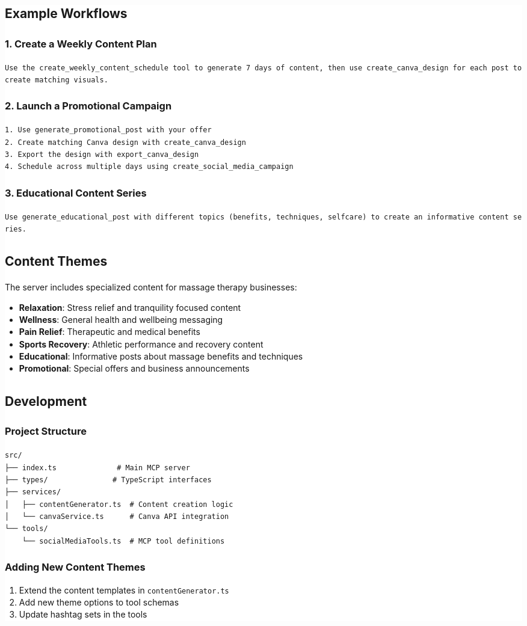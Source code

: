 ## Example Workflows

### 1. Create a Weekly Content Plan
```
Use the create_weekly_content_schedule tool to generate 7 days of content, then use create_canva_design for each post to create matching visuals.
```

### 2. Launch a Promotional Campaign
```
1. Use generate_promotional_post with your offer
2. Create matching Canva design with create_canva_design
3. Export the design with export_canva_design
4. Schedule across multiple days using create_social_media_campaign
```

### 3. Educational Content Series
```
Use generate_educational_post with different topics (benefits, techniques, selfcare) to create an informative content series.
```

## Content Themes

The server includes specialized content for massage therapy businesses:

- **Relaxation**: Stress relief and tranquility focused content
- **Wellness**: General health and wellbeing messaging
- **Pain Relief**: Therapeutic and medical benefits
- **Sports Recovery**: Athletic performance and recovery content
- **Educational**: Informative posts about massage benefits and techniques
- **Promotional**: Special offers and business announcements

## Development

### Project Structure
```
src/
├── index.ts              # Main MCP server
├── types/               # TypeScript interfaces
├── services/
│   ├── contentGenerator.ts  # Content creation logic
│   └── canvaService.ts      # Canva API integration
└── tools/
    └── socialMediaTools.ts  # MCP tool definitions
```

### Adding New Content Themes

1. Extend the content templates in `contentGenerator.ts`
2. Add new theme options to tool schemas
3. Update hashtag sets in the tools

